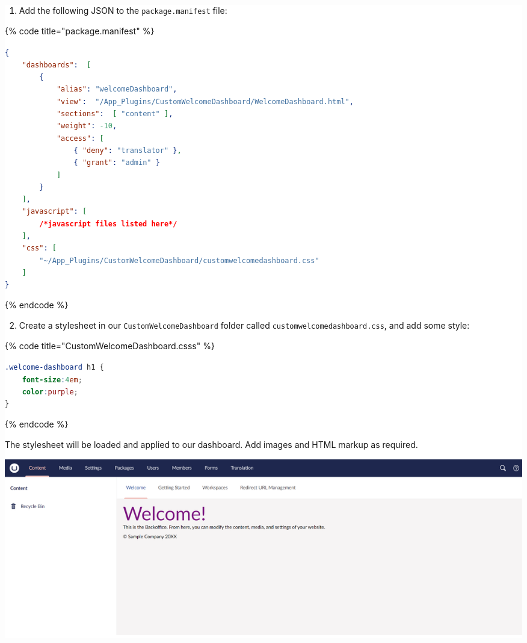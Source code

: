 1. Add the following JSON to the `package.manifest` file:

{% code title="package.manifest" %}
```json
{
    "dashboards":  [
        {
            "alias": "welcomeDashboard",
            "view":  "/App_Plugins/CustomWelcomeDashboard/WelcomeDashboard.html",
            "sections":  [ "content" ],
            "weight": -10,
            "access": [
                { "deny": "translator" },
                { "grant": "admin" }
            ]
        }
    ],
    "javascript": [
        /*javascript files listed here*/
    ],
    "css": [
        "~/App_Plugins/CustomWelcomeDashboard/customwelcomedashboard.css"
    ]
}
```
{% endcode %}

2. Create a stylesheet in our `CustomWelcomeDashboard` folder called `customwelcomedashboard.css`, and add some style:

{% code title="CustomWelcomeDashboard.csss" %}
```css
.welcome-dashboard h1 {
    font-size:4em;
    color:purple;
}
```
{% endcode %}

The stylesheet will be loaded and applied to our dashboard. Add images and HTML markup as required.

![Custom Dashboard Welcome Message With styles...](<../../../../10/umbraco-cms/tutorials/images/welcomemessagewithstyles-v10 (1) (1) (1).png>)
